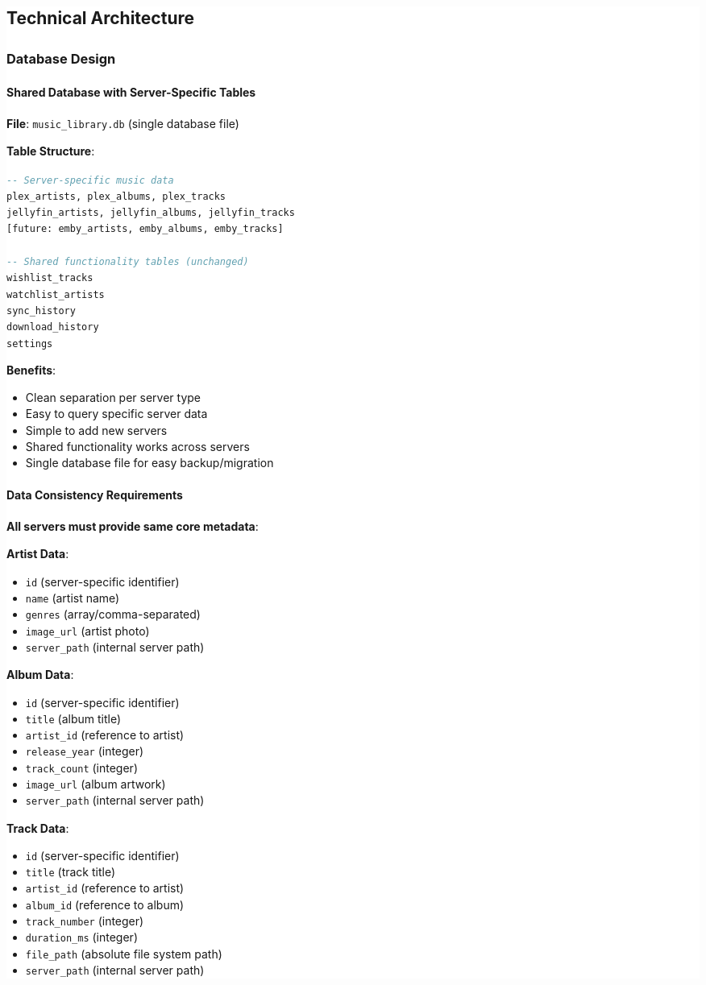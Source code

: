 ## Technical Architecture

### Database Design
#### Shared Database with Server-Specific Tables
**File**: `music_library.db` (single database file)

**Table Structure**:
```sql
-- Server-specific music data
plex_artists, plex_albums, plex_tracks
jellyfin_artists, jellyfin_albums, jellyfin_tracks  
[future: emby_artists, emby_albums, emby_tracks]

-- Shared functionality tables (unchanged)
wishlist_tracks
watchlist_artists  
sync_history
download_history
settings
```

**Benefits**:
- Clean separation per server type
- Easy to query specific server data  
- Simple to add new servers
- Shared functionality works across servers
- Single database file for easy backup/migration

#### Data Consistency Requirements
**All servers must provide same core metadata**:

**Artist Data**:
- `id` (server-specific identifier)
- `name` (artist name)
- `genres` (array/comma-separated)
- `image_url` (artist photo)
- `server_path` (internal server path)

**Album Data**:
- `id` (server-specific identifier)
- `title` (album title)
- `artist_id` (reference to artist)
- `release_year` (integer)
- `track_count` (integer)
- `image_url` (album artwork)
- `server_path` (internal server path)

**Track Data**:
- `id` (server-specific identifier)  
- `title` (track title)
- `artist_id` (reference to artist)
- `album_id` (reference to album)
- `track_number` (integer)
- `duration_ms` (integer)
- `file_path` (absolute file system path)
- `server_path` (internal server path)
